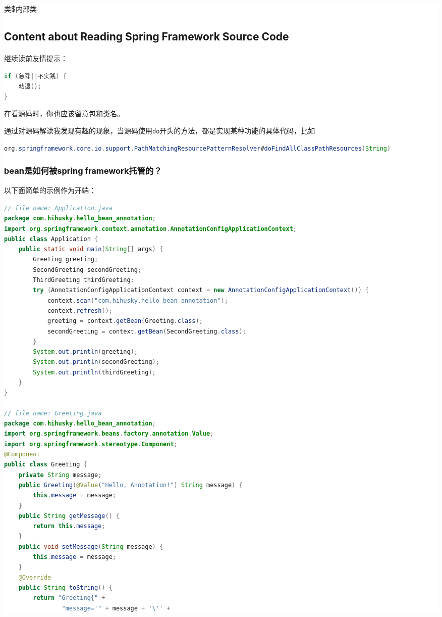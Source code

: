 类$内部类

## Content about Reading Spring Framework Source Code

继续读前友情提示：

```java
if (急躁||不实践) {
	劝退();
}
```

在看源码时，你也应该留意包和类名。

通过对源码解读我发现有趣的现象，当源码使用`do`开头的方法，都是实现某种功能的具体代码，比如

```java
org.springframework.core.io.support.PathMatchingResourcePatternResolver#doFindAllClassPathResources(String)
```

### bean是如何被spring framework托管的？

以下面简单的示例作为开端：

```java
// file name: Application.java
package com.hihusky.hello_bean_annotation;
import org.springframework.context.annotation.AnnotationConfigApplicationContext;
public class Application {
    public static void main(String[] args) {
        Greeting greeting;
        SecondGreeting secondGreeting;
        ThirdGreeting thirdGreeting;
        try (AnnotationConfigApplicationContext context = new AnnotationConfigApplicationContext()) {
            context.scan("com.hihusky.hello_bean_annotation");
            context.refresh();
            greeting = context.getBean(Greeting.class);
            secondGreeting = context.getBean(SecondGreeting.class);
        }
        System.out.println(greeting);
        System.out.println(secondGreeting);
        System.out.println(thirdGreeting);
    }
}

// file name: Greeting.java
package com.hihusky.hello_bean_annotation;
import org.springframework.beans.factory.annotation.Value;
import org.springframework.stereotype.Component;
@Component
public class Greeting {
    private String message;
    public Greeting(@Value("Hello, Annotation!") String message) {
        this.message = message;
    }
    public String getMessage() {
        return this.message;
    }
    public void setMessage(String message) {
        this.message = message;
    }
    @Override
    public String toString() {
        return "Greeting{" +
                "message='" + message + '\'' +
```